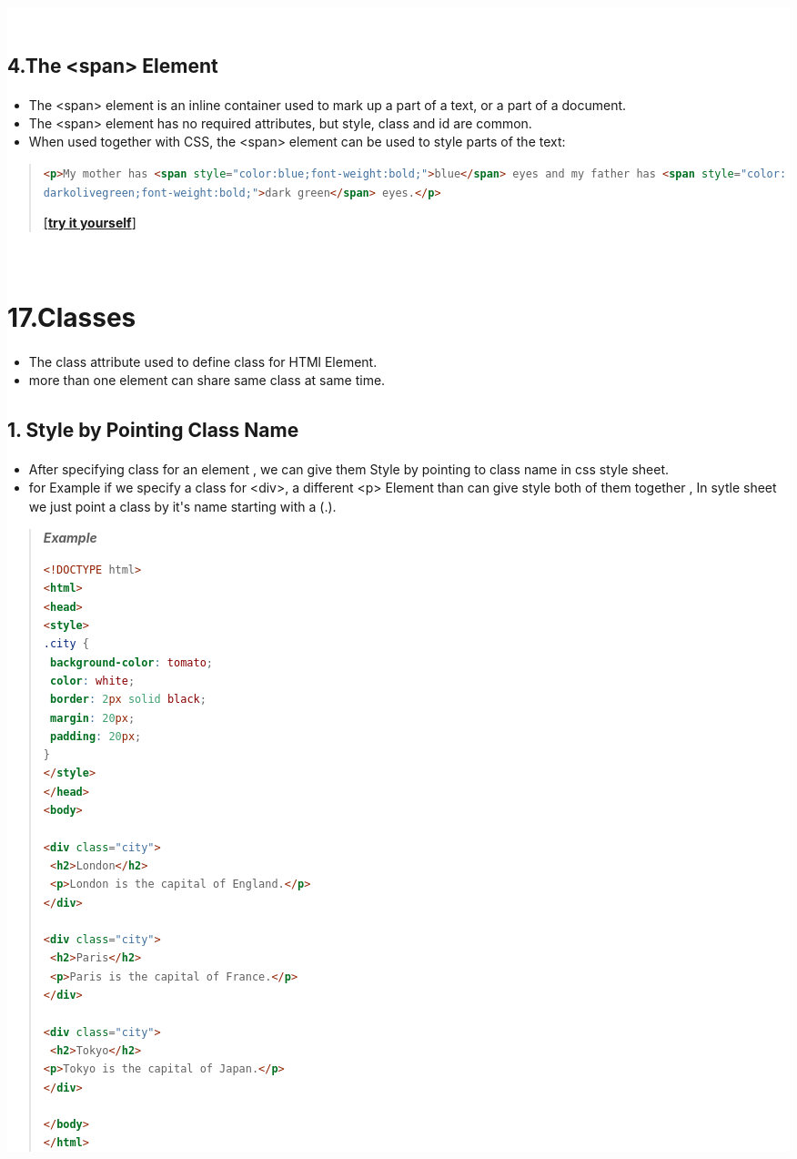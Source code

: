 &nbsp;

## 4.The &#60;span> Element
- The &#60;span> element is an inline container used to mark up a part of a text, or a part of a document.
- The &#60;span> element has no required attributes, but style, class and id are common.
- When used together with CSS, the &#60;span> element can be used to style parts of the text:
>```html
><p>My mother has <span style="color:blue;font-weight:bold;">blue</span> eyes and my father has <span style="color:darkolivegreen;font-weight:bold;">dark green</span> eyes.</p>
>````
>[[**try it yourself**]](https://www.w3schools.com/html/tryit.asp?filename=tryhtml_span)

&nbsp;


# 17.Classes
- The class attribute used to define class for HTMl Element.
- more than one element can share same class at same time.


## 1. Style by Pointing Class Name
- After specifying class for an element , we can give them Style by pointing to class name in css style sheet.
- for Example if we specify a class for &#60;div>, a different &#60;p> Element than can give style both of them together , In sytle sheet we just point a class by it's name starting with a (.).
>***Example***
>```html
><!DOCTYPE html>
><html>
><head>
><style>
>.city {
>  background-color: tomato;
>  color: white;
>  border: 2px solid black;
>  margin: 20px;
>  padding: 20px;
>}
></style>
></head>
><body>
>
><div class="city">
>  <h2>London</h2>
>  <p>London is the capital of England.</p>
></div>
>
><div class="city">
>  <h2>Paris</h2>
>  <p>Paris is the capital of France.</p>
></div>
>
><div class="city">
>  <h2>Tokyo</h2>
 > <p>Tokyo is the capital of Japan.</p>
></div>
>
></body>
></html>
>```